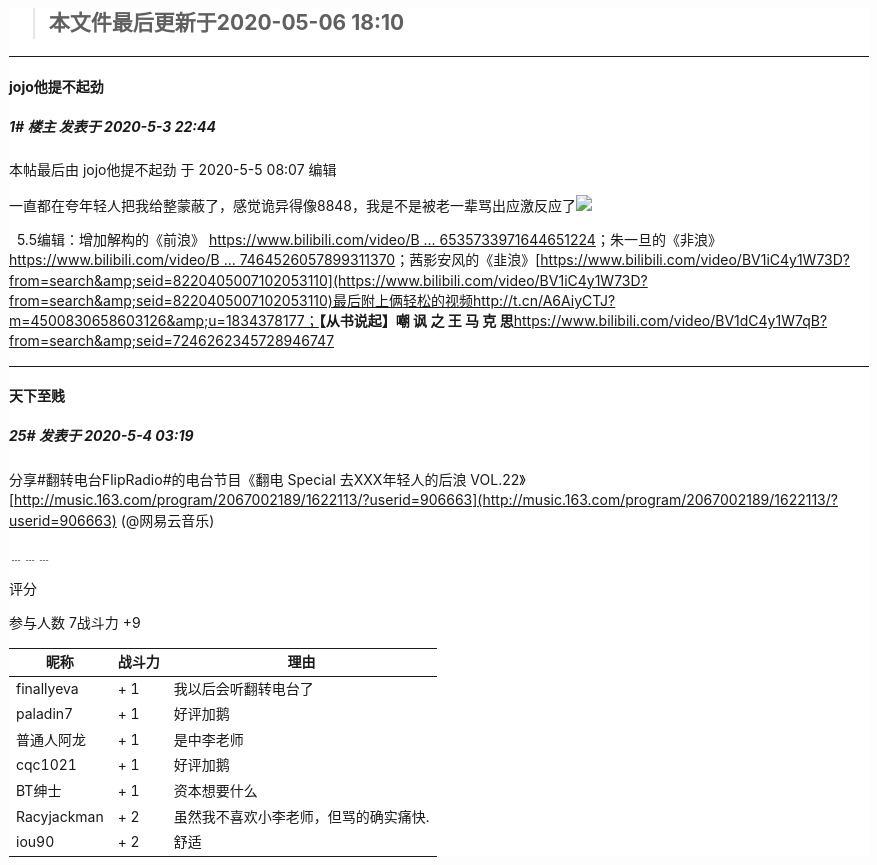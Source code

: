 > ## **本文件最后更新于2020-05-06 18:10** 



-----

####  jojo他提不起劲  
##### 1#       楼主       发表于 2020-5-3 22:44



 本帖最后由 jojo他提不起劲 于 2020-5-5 08:07 编辑 

一直都在夸年轻人把我给整蒙蔽了，感觉诡异得像8848，我是不是被老一辈骂出应激反应了<img src="https://static.saraba1st.com/image/smiley/face2017/037.png" referrerpolicy="no-referrer">

  5.5编辑：增加解构的《前浪》 [https://www.bilibili.com/video/B ... 6535733971644651224](https://www.bilibili.com/video/BV1LK4y187Gf?from=search&amp;seid=16535733971644651224)；朱一旦的《非浪》[https://www.bilibili.com/video/B ... 7464526057899311370](https://www.bilibili.com/video/BV1Sf4y1m7Vs?from=search&amp;seid=17464526057899311370)；茜影安风的《韭浪》[https://www.bilibili.com/video/BV1iC4y1W73D?from=search&amp;seid=8220405007102053110](https://www.bilibili.com/video/BV1iC4y1W73D?from=search&amp;seid=8220405007102053110)最后附上俩轻松的视频http://t.cn/A6AiyCTJ?m=4500830658603126&amp;u=1834378177；<strong>【从书说起】嘲 讽 之 王 马 克 思</strong>https://www.bilibili.com/video/BV1dC4y1W7qB?from=search&amp;seid=7246262345728946747








-----

####  天下至贱  
##### 25#       发表于 2020-5-4 03:19




分享#翻转电台FlipRadio#的电台节目《翻电 Special 去XXX年轻人的后浪 VOL.22》[http://music.163.com/program/2067002189/1622113/?userid=906663](http://music.163.com/program/2067002189/1622113/?userid=906663) (@网易云音乐)



﹍﹍﹍

评分





 参与人数 7战斗力 +9

|昵称|战斗力|理由|
|----|---|---|
| finallyeva| + 1|我以后会听翻转电台了|
| paladin7| + 1|好评加鹅|
| 普通人阿龙| + 1|是中李老师|
| cqc1021| + 1|好评加鹅|
| BT绅士| + 1|资本想要什么|
| Racyjackman| + 2|虽然我不喜欢小李老师，但骂的确实痛快.|
| iou90| + 2|舒适|
